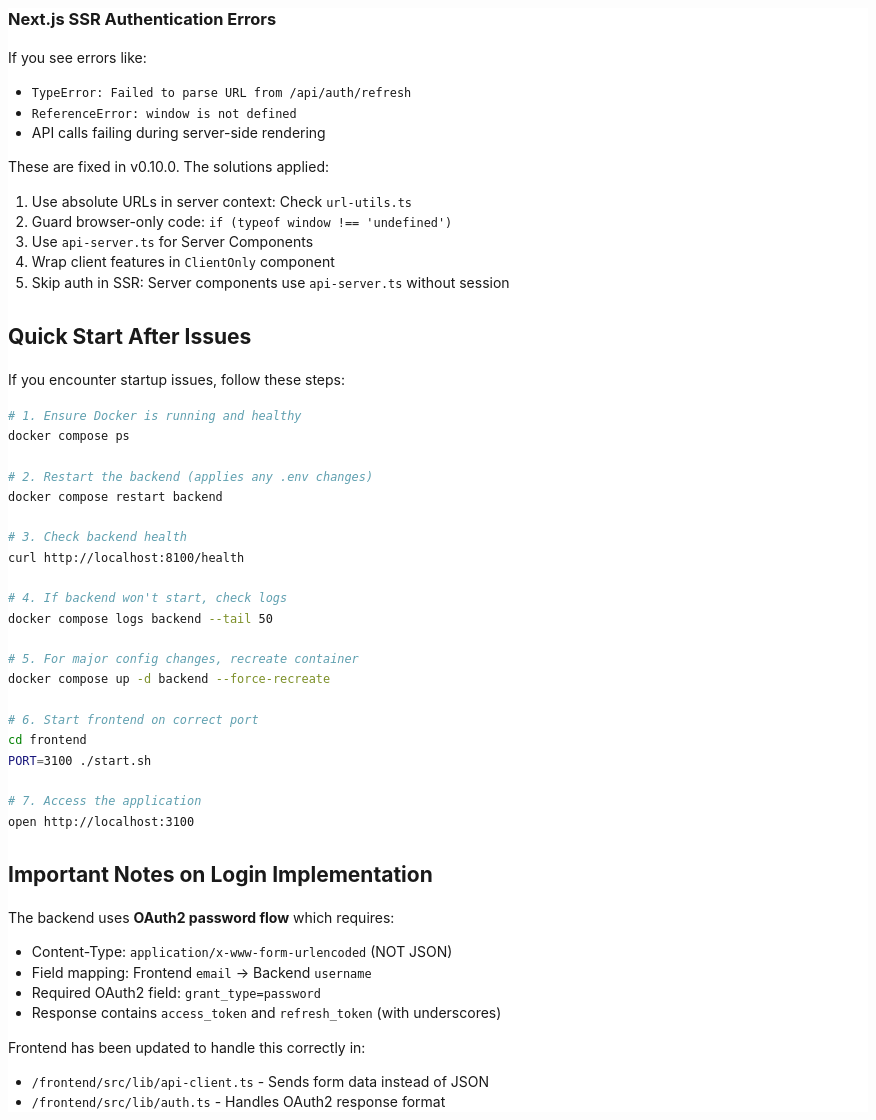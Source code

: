 ### Next.js SSR Authentication Errors
If you see errors like:
- `TypeError: Failed to parse URL from /api/auth/refresh`
- `ReferenceError: window is not defined`
- API calls failing during server-side rendering

These are fixed in v0.10.0. The solutions applied:
1. Use absolute URLs in server context: Check `url-utils.ts`
2. Guard browser-only code: `if (typeof window !== 'undefined')`
3. Use `api-server.ts` for Server Components
4. Wrap client features in `ClientOnly` component
5. Skip auth in SSR: Server components use `api-server.ts` without session

## Quick Start After Issues

If you encounter startup issues, follow these steps:

```bash
# 1. Ensure Docker is running and healthy
docker compose ps

# 2. Restart the backend (applies any .env changes)
docker compose restart backend

# 3. Check backend health
curl http://localhost:8100/health

# 4. If backend won't start, check logs
docker compose logs backend --tail 50

# 5. For major config changes, recreate container
docker compose up -d backend --force-recreate

# 6. Start frontend on correct port
cd frontend
PORT=3100 ./start.sh

# 7. Access the application
open http://localhost:3100
```

## Important Notes on Login Implementation

The backend uses **OAuth2 password flow** which requires:
- Content-Type: `application/x-www-form-urlencoded` (NOT JSON)
- Field mapping: Frontend `email` → Backend `username`
- Required OAuth2 field: `grant_type=password`
- Response contains `access_token` and `refresh_token` (with underscores)

Frontend has been updated to handle this correctly in:
- `/frontend/src/lib/api-client.ts` - Sends form data instead of JSON
- `/frontend/src/lib/auth.ts` - Handles OAuth2 response format

